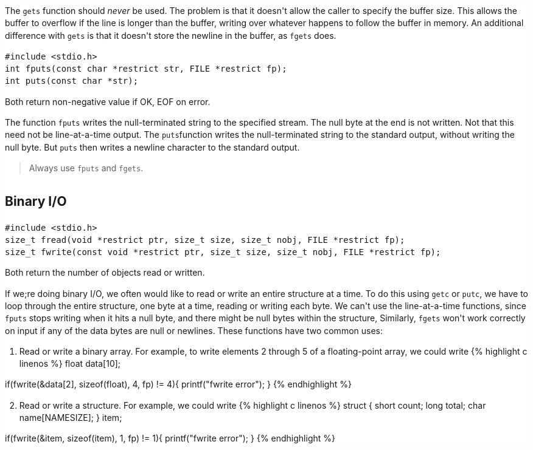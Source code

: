 The `gets` function should *never* be used. The problem is that it doesn't allow the caller to specify the buffer size. This allows the buffer to overflow if the line is longer than the buffer, writing over whatever happens to follow the buffer in memory. An additional difference with `gets` is that it doesn't store the newline in the buffer, as `fgets` does.

<pre>
#include &lt;stdio.h&gt;
int fputs(const char *restrict str, FILE *restrict fp);
int puts(const char *str);
</pre>

Both return non-negative value if OK, EOF on error.

The function `fputs` writes the null-terminated string to the specified stream. The null byte at the end is not written. Not that this need not be line-at-a-time output. The `puts`function writes the null-terminated string to the standard output, without writing the null byte. But `puts` then writes a newline character to the standard output.

> Always use `fputs` and `fgets`.

## Binary I/O

<pre>
#include &lt;stdio.h&gt;
size_t fread(void *restrict ptr, size_t size, size_t nobj, FILE *restrict fp);
size_t fwrite(const void *restrict ptr, size_t size, size_t nobj, FILE *restrict fp);
</pre>

Both return the number of objects read or written.

If we;re doing binary I/O, we often would like to read or write an entire structure at a time. To do this using `getc` or `putc`, we have to loop through the entire structure, one byte at a time, reading or writing each byte. We can't use the line-at-a-time functions, since `fputs` stops writing when it hits a null byte, and there might be null bytes within the structure, Similarly, `fgets` won't work correctly on input if any of the data bytes are null or newlines. These functions have two common uses:

1. Read or write a binary array. For example, to write elements 2 through 5 of a floating-point array, we could write
{% highlight c linenos %}
float data[10];

if(fwrite(&data[2], sizeof(float), 4, fp) != 4){
    printf("fwrite error");
}
{% endhighlight %}

2. Read or write a structure. For example, we could write
{% highlight c linenos %}
struct {
    short count;
    long total;
    char name[NAMESIZE];
} item;

if(fwrite(&item, sizeof(item), 1, fp) != 1){
    printf("fwrite error");
}
{% endhighlight %}
